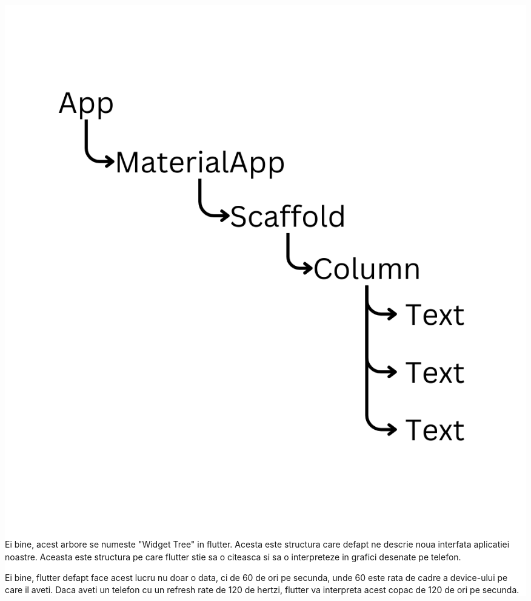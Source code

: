 ![!widgetTree](img/widget-tree.png)

Ei bine, acest arbore se numeste "Widget Tree" in flutter. Acesta este structura care defapt ne descrie noua interfata aplicatiei noastre. Aceasta este structura pe care flutter stie sa o citeasca si sa o interpreteze in grafici desenate pe telefon.

Ei bine, flutter defapt face acest lucru nu doar o data, ci de 60 de ori pe secunda, unde 60 este rata de cadre a device-ului pe care il aveti. Daca aveti un telefon cu un refresh rate de 120 de hertzi, flutter va interpreta acest copac de 120 de ori pe secunda. 
